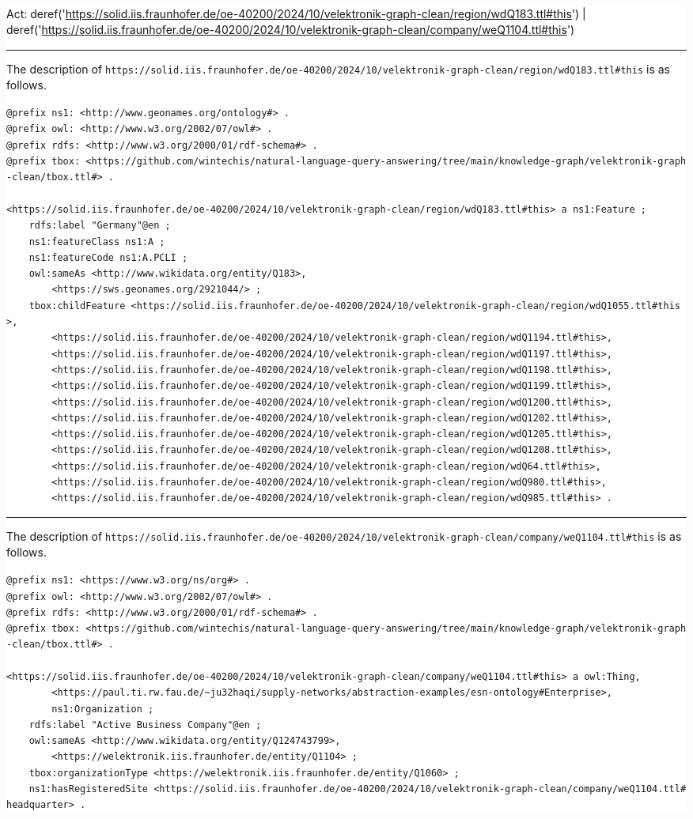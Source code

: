 Act: deref('https://solid.iis.fraunhofer.de/oe-40200/2024/10/velektronik-graph-clean/region/wdQ183.ttl#this') | deref('https://solid.iis.fraunhofer.de/oe-40200/2024/10/velektronik-graph-clean/company/weQ1104.ttl#this')

***

The description of `https://solid.iis.fraunhofer.de/oe-40200/2024/10/velektronik-graph-clean/region/wdQ183.ttl#this` is as follows.

    @prefix ns1: <http://www.geonames.org/ontology#> .
    @prefix owl: <http://www.w3.org/2002/07/owl#> .
    @prefix rdfs: <http://www.w3.org/2000/01/rdf-schema#> .
    @prefix tbox: <https://github.com/wintechis/natural-language-query-answering/tree/main/knowledge-graph/velektronik-graph-clean/tbox.ttl#> .
    
    <https://solid.iis.fraunhofer.de/oe-40200/2024/10/velektronik-graph-clean/region/wdQ183.ttl#this> a ns1:Feature ;
        rdfs:label "Germany"@en ;
        ns1:featureClass ns1:A ;
        ns1:featureCode ns1:A.PCLI ;
        owl:sameAs <http://www.wikidata.org/entity/Q183>,
            <https://sws.geonames.org/2921044/> ;
        tbox:childFeature <https://solid.iis.fraunhofer.de/oe-40200/2024/10/velektronik-graph-clean/region/wdQ1055.ttl#this>,
            <https://solid.iis.fraunhofer.de/oe-40200/2024/10/velektronik-graph-clean/region/wdQ1194.ttl#this>,
            <https://solid.iis.fraunhofer.de/oe-40200/2024/10/velektronik-graph-clean/region/wdQ1197.ttl#this>,
            <https://solid.iis.fraunhofer.de/oe-40200/2024/10/velektronik-graph-clean/region/wdQ1198.ttl#this>,
            <https://solid.iis.fraunhofer.de/oe-40200/2024/10/velektronik-graph-clean/region/wdQ1199.ttl#this>,
            <https://solid.iis.fraunhofer.de/oe-40200/2024/10/velektronik-graph-clean/region/wdQ1200.ttl#this>,
            <https://solid.iis.fraunhofer.de/oe-40200/2024/10/velektronik-graph-clean/region/wdQ1202.ttl#this>,
            <https://solid.iis.fraunhofer.de/oe-40200/2024/10/velektronik-graph-clean/region/wdQ1205.ttl#this>,
            <https://solid.iis.fraunhofer.de/oe-40200/2024/10/velektronik-graph-clean/region/wdQ1208.ttl#this>,
            <https://solid.iis.fraunhofer.de/oe-40200/2024/10/velektronik-graph-clean/region/wdQ64.ttl#this>,
            <https://solid.iis.fraunhofer.de/oe-40200/2024/10/velektronik-graph-clean/region/wdQ980.ttl#this>,
            <https://solid.iis.fraunhofer.de/oe-40200/2024/10/velektronik-graph-clean/region/wdQ985.ttl#this> .

***

The description of `https://solid.iis.fraunhofer.de/oe-40200/2024/10/velektronik-graph-clean/company/weQ1104.ttl#this` is as follows.

    @prefix ns1: <https://www.w3.org/ns/org#> .
    @prefix owl: <http://www.w3.org/2002/07/owl#> .
    @prefix rdfs: <http://www.w3.org/2000/01/rdf-schema#> .
    @prefix tbox: <https://github.com/wintechis/natural-language-query-answering/tree/main/knowledge-graph/velektronik-graph-clean/tbox.ttl#> .
    
    <https://solid.iis.fraunhofer.de/oe-40200/2024/10/velektronik-graph-clean/company/weQ1104.ttl#this> a owl:Thing,
            <https://paul.ti.rw.fau.de/~ju32haqi/supply-networks/abstraction-examples/esn-ontology#Enterprise>,
            ns1:Organization ;
        rdfs:label "Active Business Company"@en ;
        owl:sameAs <http://www.wikidata.org/entity/Q124743799>,
            <https://welektronik.iis.fraunhofer.de/entity/Q1104> ;
        tbox:organizationType <https://welektronik.iis.fraunhofer.de/entity/Q1060> ;
        ns1:hasRegisteredSite <https://solid.iis.fraunhofer.de/oe-40200/2024/10/velektronik-graph-clean/company/weQ1104.ttl#headquarter> .
